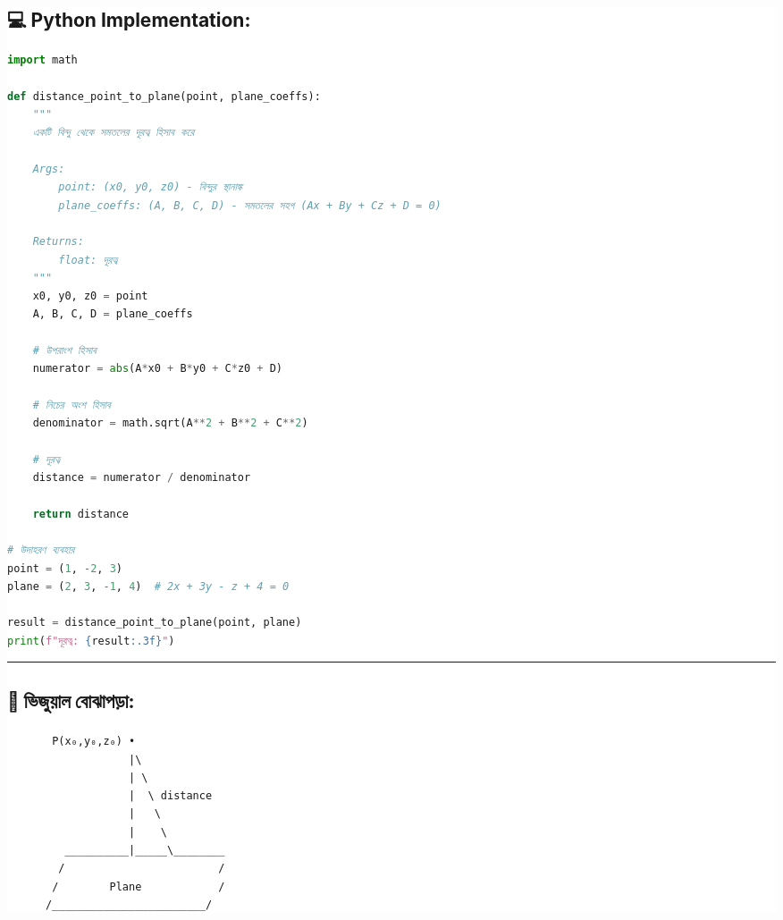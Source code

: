 ## 💻 **Python Implementation:**

```python
import math

def distance_point_to_plane(point, plane_coeffs):
    """
    একটি বিন্দু থেকে সমতলের দূরত্ব হিসাব করে
    
    Args:
        point: (x0, y0, z0) - বিন্দুর স্থানাঙ্ক
        plane_coeffs: (A, B, C, D) - সমতলের সহগ (Ax + By + Cz + D = 0)
    
    Returns:
        float: দূরত্ব
    """
    x0, y0, z0 = point
    A, B, C, D = plane_coeffs
    
    # উপরাংশ হিসাব
    numerator = abs(A*x0 + B*y0 + C*z0 + D)
    
    # নিচের অংশ হিসাব
    denominator = math.sqrt(A**2 + B**2 + C**2)
    
    # দূরত্ব
    distance = numerator / denominator
    
    return distance

# উদাহরণ ব্যবহার
point = (1, -2, 3)
plane = (2, 3, -1, 4)  # 2x + 3y - z + 4 = 0

result = distance_point_to_plane(point, plane)
print(f"দূরত্ব: {result:.3f}")
```

---

## 🎨 **ভিজুয়াল বোঝাপড়া:**

```
       P(x₀,y₀,z₀) •
                   |\
                   | \
                   |  \ distance
                   |   \
                   |    \
         __________|_____\________
        /                        /
       /        Plane            /
      /________________________/
```
